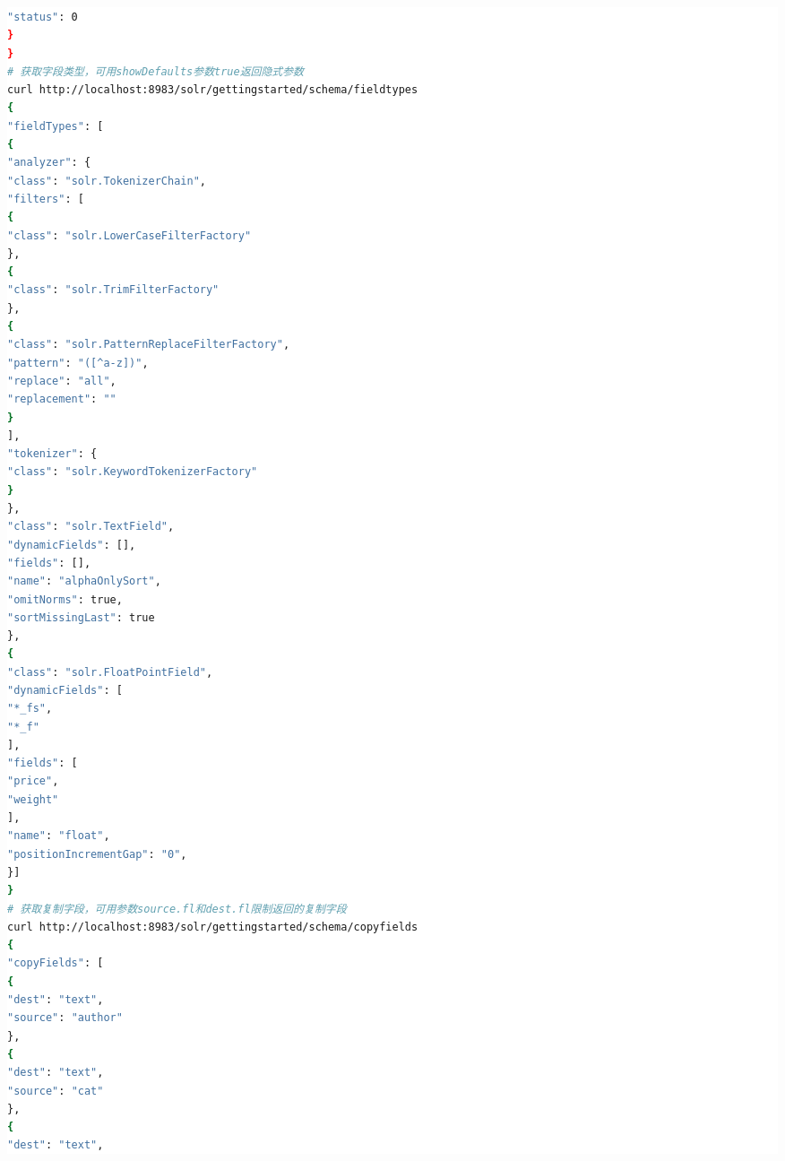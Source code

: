 ```bash
"status": 0
}
}
# 获取字段类型，可用showDefaults参数true返回隐式参数
curl http://localhost:8983/solr/gettingstarted/schema/fieldtypes
{
"fieldTypes": [
{
"analyzer": {
"class": "solr.TokenizerChain",
"filters": [
{
"class": "solr.LowerCaseFilterFactory"
},
{
"class": "solr.TrimFilterFactory"
},
{
"class": "solr.PatternReplaceFilterFactory",
"pattern": "([^a-z])",
"replace": "all",
"replacement": ""
}
],
"tokenizer": {
"class": "solr.KeywordTokenizerFactory"
}
},
"class": "solr.TextField",
"dynamicFields": [],
"fields": [],
"name": "alphaOnlySort",
"omitNorms": true,
"sortMissingLast": true
},
{
"class": "solr.FloatPointField",
"dynamicFields": [
"*_fs",
"*_f"
],
"fields": [
"price",
"weight"
],
"name": "float",
"positionIncrementGap": "0",
}]
}
# 获取复制字段，可用参数source.fl和dest.fl限制返回的复制字段
curl http://localhost:8983/solr/gettingstarted/schema/copyfields
{
"copyFields": [
{
"dest": "text",
"source": "author"
},
{
"dest": "text",
"source": "cat"
},
{
"dest": "text",
```